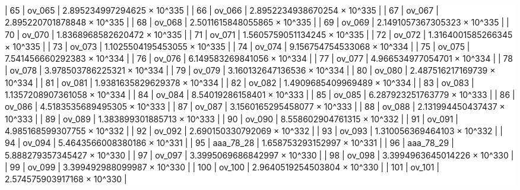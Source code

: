 | 65 | ov_065 | 2.895234997294625 × 10^335 |
| 66 | ov_066 | 2.8952234938670254 × 10^335 |
| 67 | ov_067 | 2.895220701878848 × 10^335 |
| 68 | ov_068 | 2.5011615848055865 × 10^335 |
| 69 | ov_069 | 2.1491057367305323 × 10^335 |
| 70 | ov_070 | 1.8368968582620472 × 10^335 |
| 71 | ov_071 | 1.5605759051134245 × 10^335 |
| 72 | ov_072 | 1.3164001585266345 × 10^335 |
| 73 | ov_073 | 1.1025504195453055 × 10^335 |
| 74 | ov_074 | 9.156754754533068 × 10^334 |
| 75 | ov_075 | 7.541456660292383 × 10^334 |
| 76 | ov_076 | 6.149583269841056 × 10^334 |
| 77 | ov_077 | 4.966534977054701 × 10^334 |
| 78 | ov_078 | 3.978503786225321 × 10^334 |
| 79 | ov_079 | 3.160132647136536 × 10^334 |
| 80 | ov_080 | 2.487516217169739 × 10^334 |
| 81 | ov_081 | 1.9381635829629378 × 10^334 |
| 82 | ov_082 | 1.4909685409969489 × 10^334 |
| 83 | ov_083 | 1.1357208907361058 × 10^334 |
| 84 | ov_084 | 8.54019286158401 × 10^333 |
| 85 | ov_085 | 6.287923251763779 × 10^333 |
| 86 | ov_086 | 4.5183535689495305 × 10^333 |
| 87 | ov_087 | 3.1560165295458077 × 10^333 |
| 88 | ov_088 | 2.131994450437437 × 10^333 |
| 89 | ov_089 | 1.383899301885713 × 10^333 |
| 90 | ov_090 | 8.558602904761315 × 10^332 |
| 91 | ov_091 | 4.985168599307755 × 10^332 |
| 92 | ov_092 | 2.690150330792069 × 10^332 |
| 93 | ov_093 | 1.310056369464103 × 10^332 |
| 94 | ov_094 | 5.4643566008380186 × 10^331 |
| 95 | aaa_78_28 | 1.658753293152997 × 10^331 |
| 96 | aaa_78_29 | 5.888279357345427 × 10^330 |
| 97 | ov_097 | 3.3995069686842997 × 10^330 |
| 98 | ov_098 | 3.3994963645014226 × 10^330 |
| 99 | ov_099 | 3.399492988099987 × 10^330 |
| 100 | ov_100 | 2.9640519254503804 × 10^330 |
| 101 | ov_101 | 2.574575903917168 × 10^330 |